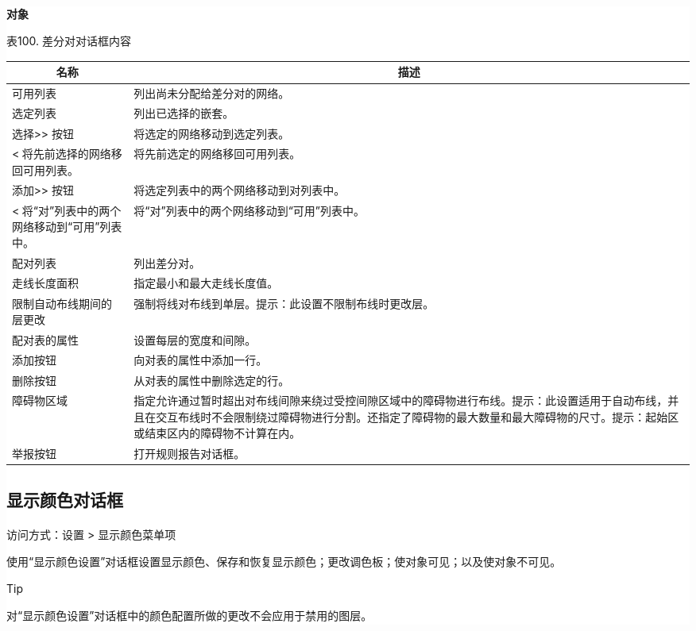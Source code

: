 **对象**

表100. 差分对对话框内容

| 名称 | 描述 |
| --- | --- |
| 可用列表 | 列出尚未分配给差分对的网络。 |
| 选定列表 | 列出已选择的嵌套。 |
| 选择>> 按钮 | 将选定的网络移动到选定列表。 |
| < 将先前选择的网络移回可用列表。 | 将先前选定的网络移回可用列表。 |
| 添加>> 按钮 | 将选定列表中的两个网络移动到对列表中。 |
| < 将“对”列表中的两个网络移动到“可用”列表中。 | 将“对”列表中的两个网络移动到“可用”列表中。 |
| 配对列表 | 列出差分对。 |
| 走线长度面积 | 指定最小和最大走线长度值。 |
| 限制自动布线期间的层更改 | 强制将线对布线到单层。提示：此设置不限制布线时更改层。 |
| 配对表的属性 | 设置每层的宽度和间隙。 |
| 添加按钮 | 向对表的属性中添加一行。 |
| 删除按钮 | 从对表的属性中删除选定的行。 |
| 障碍物区域 | 指定允许通过暂时超出对布线间隙来绕过受控间隙区域中的障碍物进行布线。提示：此设置适用于自动布线，并且在交互布线时不会限制绕过障碍物进行分割。还指定了障碍物的最大数量和最大障碍物的尺寸。提示：起始区或结束区内的障碍物不计算在内。 |
| 举报按钮 | 打开规则报告对话框。 |

## 显示颜色对话框

访问方式：设置 > 显示颜色菜单项

使用“显示颜色设置”对话框设置显示颜色、保存和恢复显示颜色；更改调色板；使对象可见；以及使对象不可见。

> [!TIP]
>
> 对“显示颜色设置”对话框中的颜色配置所做的更改不会应用于禁用的图层。
